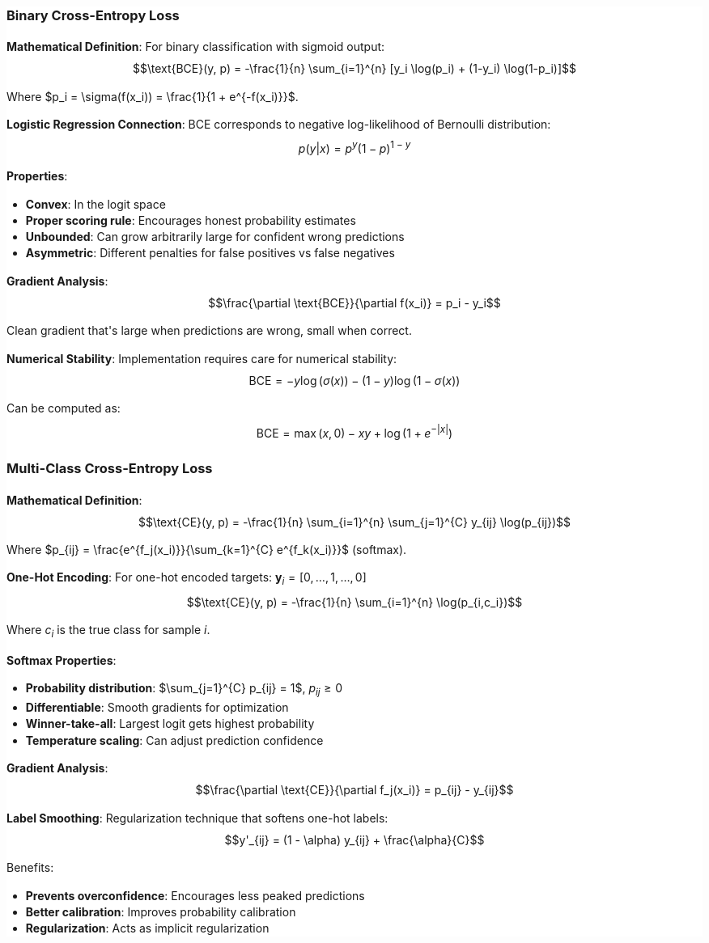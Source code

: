 ### Binary Cross-Entropy Loss

**Mathematical Definition**:
For binary classification with sigmoid output:
$$\text{BCE}(y, p) = -\frac{1}{n} \sum_{i=1}^{n} [y_i \log(p_i) + (1-y_i) \log(1-p_i)]$$

Where $p_i = \sigma(f(x_i)) = \frac{1}{1 + e^{-f(x_i)}}$.

**Logistic Regression Connection**:
BCE corresponds to negative log-likelihood of Bernoulli distribution:
$$p(y|x) = p^y (1-p)^{1-y}$$

**Properties**:
- **Convex**: In the logit space
- **Proper scoring rule**: Encourages honest probability estimates
- **Unbounded**: Can grow arbitrarily large for confident wrong predictions
- **Asymmetric**: Different penalties for false positives vs false negatives

**Gradient Analysis**:
$$\frac{\partial \text{BCE}}{\partial f(x_i)} = p_i - y_i$$

Clean gradient that's large when predictions are wrong, small when correct.

**Numerical Stability**:
Implementation requires care for numerical stability:
$$\text{BCE} = -y \log(\sigma(x)) - (1-y) \log(1-\sigma(x))$$

Can be computed as:
$$\text{BCE} = \max(x, 0) - xy + \log(1 + e^{-|x|})$$

### Multi-Class Cross-Entropy Loss

**Mathematical Definition**:
$$\text{CE}(y, p) = -\frac{1}{n} \sum_{i=1}^{n} \sum_{j=1}^{C} y_{ij} \log(p_{ij})$$

Where $p_{ij} = \frac{e^{f_j(x_i)}}{\sum_{k=1}^{C} e^{f_k(x_i)}}$ (softmax).

**One-Hot Encoding**:
For one-hot encoded targets: $\mathbf{y}_i = [0, \ldots, 1, \ldots, 0]$
$$\text{CE}(y, p) = -\frac{1}{n} \sum_{i=1}^{n} \log(p_{i,c_i})$$

Where $c_i$ is the true class for sample $i$.

**Softmax Properties**:
- **Probability distribution**: $\sum_{j=1}^{C} p_{ij} = 1$, $p_{ij} \geq 0$
- **Differentiable**: Smooth gradients for optimization
- **Winner-take-all**: Largest logit gets highest probability
- **Temperature scaling**: Can adjust prediction confidence

**Gradient Analysis**:
$$\frac{\partial \text{CE}}{\partial f_j(x_i)} = p_{ij} - y_{ij}$$

**Label Smoothing**:
Regularization technique that softens one-hot labels:
$$y'_{ij} = (1 - \alpha) y_{ij} + \frac{\alpha}{C}$$

Benefits:
- **Prevents overconfidence**: Encourages less peaked predictions
- **Better calibration**: Improves probability calibration
- **Regularization**: Acts as implicit regularization
